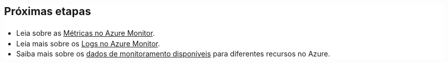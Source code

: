 ## <a name="next-steps"></a>Próximas etapas

- Leia sobre as [Métricas no Azure Monitor](essentials/data-platform-metrics.md).
- Leia mais sobre os [Logs no Azure Monitor](logs/data-platform-logs.md).
- Saiba mais sobre os [dados de monitoramento disponíveis](agents/data-sources.md) para diferentes recursos no Azure.

